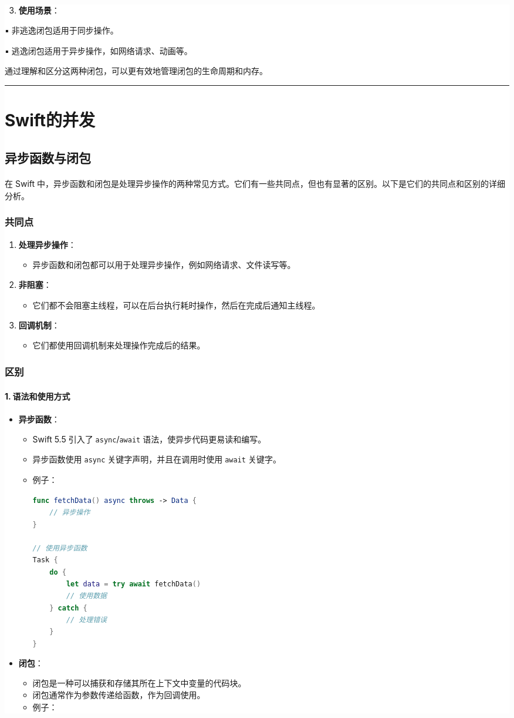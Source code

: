 3. **使用场景**：

▪ 非逃逸闭包适用于同步操作。

▪ 逃逸闭包适用于异步操作，如网络请求、动画等。

通过理解和区分这两种闭包，可以更有效地管理闭包的生命周期和内存。



---
# Swift的并发


## 异步函数与闭包

在 Swift 中，异步函数和闭包是处理异步操作的两种常见方式。它们有一些共同点，但也有显著的区别。以下是它们的共同点和区别的详细分析。

### 共同点

1. **处理异步操作**：
   - 异步函数和闭包都可以用于处理异步操作，例如网络请求、文件读写等。

2. **非阻塞**：
   - 它们都不会阻塞主线程，可以在后台执行耗时操作，然后在完成后通知主线程。

3. **回调机制**：
   - 它们都使用回调机制来处理操作完成后的结果。

### 区别

#### 1. 语法和使用方式

- **异步函数**：
  - Swift 5.5 引入了 `async`/`await` 语法，使异步代码更易读和编写。
  - 异步函数使用 `async` 关键字声明，并且在调用时使用 `await` 关键字。
  - 例子：

    ```swift
    func fetchData() async throws -> Data {
        // 异步操作
    }

    // 使用异步函数
    Task {
        do {
            let data = try await fetchData()
            // 使用数据
        } catch {
            // 处理错误
        }
    }
    ```

- **闭包**：
  - 闭包是一种可以捕获和存储其所在上下文中变量的代码块。
  - 闭包通常作为参数传递给函数，作为回调使用。
  - 例子：
